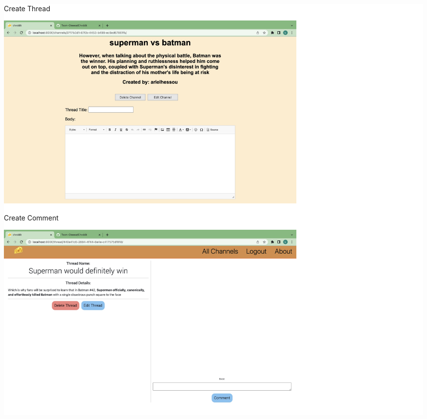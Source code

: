 Create Thread

<img alt="Homepage" src="Image 4-18-22 at 11.16 AM.jpg" width="600px" >

Create Comment

<img alt="Homepage" src="Image 4-18-22 at 11.17 AM.jpg" width="600px" >
